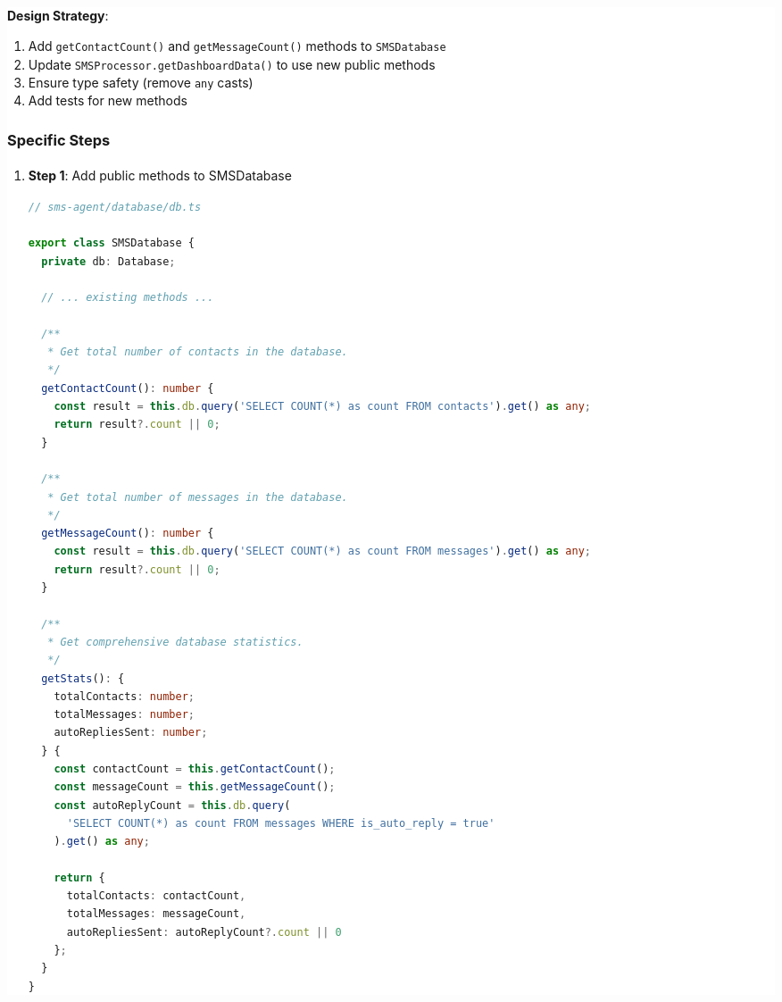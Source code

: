 **Design Strategy**:
1. Add `getContactCount()` and `getMessageCount()` methods to `SMSDatabase`
2. Update `SMSProcessor.getDashboardData()` to use new public methods
3. Ensure type safety (remove `any` casts)
4. Add tests for new methods

### Specific Steps

1. **Step 1**: Add public methods to SMSDatabase
   ```typescript
   // sms-agent/database/db.ts

   export class SMSDatabase {
     private db: Database;

     // ... existing methods ...

     /**
      * Get total number of contacts in the database.
      */
     getContactCount(): number {
       const result = this.db.query('SELECT COUNT(*) as count FROM contacts').get() as any;
       return result?.count || 0;
     }

     /**
      * Get total number of messages in the database.
      */
     getMessageCount(): number {
       const result = this.db.query('SELECT COUNT(*) as count FROM messages').get() as any;
       return result?.count || 0;
     }

     /**
      * Get comprehensive database statistics.
      */
     getStats(): {
       totalContacts: number;
       totalMessages: number;
       autoRepliesSent: number;
     } {
       const contactCount = this.getContactCount();
       const messageCount = this.getMessageCount();
       const autoReplyCount = this.db.query(
         'SELECT COUNT(*) as count FROM messages WHERE is_auto_reply = true'
       ).get() as any;

       return {
         totalContacts: contactCount,
         totalMessages: messageCount,
         autoRepliesSent: autoReplyCount?.count || 0
       };
     }
   }
   ```
